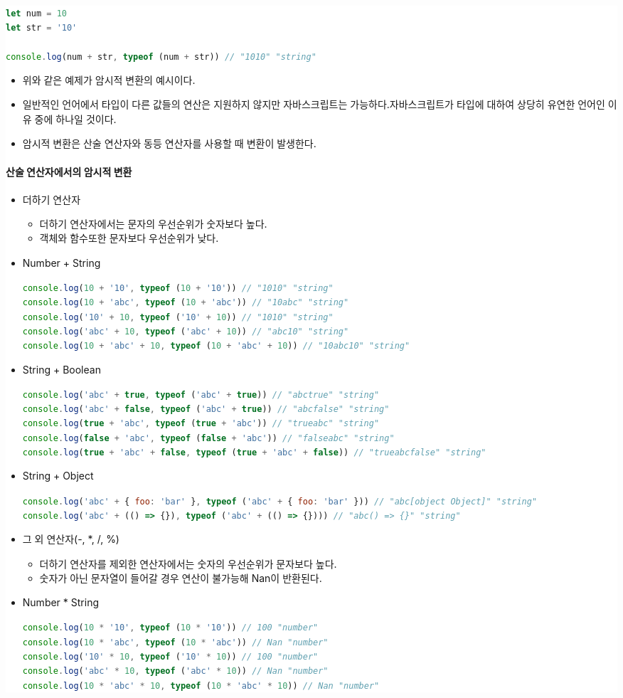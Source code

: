 ```javascript
let num = 10
let str = '10'

console.log(num + str, typeof (num + str)) // "1010" "string"
```

+ 위와 같은 예제가 암시적 변환의 예시이다.

+ 일반적인 언어에서 타입이 다른 값들의 연산은 지원하지 않지만 자바스크립트는 가능하다.자바스크립트가 타입에 대하여 상당히 유연한 언어인 이유 중에 하나일 것이다.
+ 암시적 변환은 산술 연산자와 동등 연산자를 사용할 때 변환이 발생한다.

#### 산술 연산자에서의 암시적 변환

+ 더하기 연산자

  + 더하기 연산자에서는 문자의 우선순위가 숫자보다 높다.
  + 객체와 함수또한 문자보다 우선순위가 낮다.

+ Number + String

  ```javascript
  console.log(10 + '10', typeof (10 + '10')) // "1010" "string"
  console.log(10 + 'abc', typeof (10 + 'abc')) // "10abc" "string"
  console.log('10' + 10, typeof ('10' + 10)) // "1010" "string"
  console.log('abc' + 10, typeof ('abc' + 10)) // "abc10" "string"
  console.log(10 + 'abc' + 10, typeof (10 + 'abc' + 10)) // "10abc10" "string"
  ```

+ String + Boolean

  ```javascript
  console.log('abc' + true, typeof ('abc' + true)) // "abctrue" "string"
  console.log('abc' + false, typeof ('abc' + true)) // "abcfalse" "string"
  console.log(true + 'abc', typeof (true + 'abc')) // "trueabc" "string"
  console.log(false + 'abc', typeof (false + 'abc')) // "falseabc" "string"
  console.log(true + 'abc' + false, typeof (true + 'abc' + false)) // "trueabcfalse" "string"
  ```

+ String + Object

  ```javascript
  console.log('abc' + { foo: 'bar' }, typeof ('abc' + { foo: 'bar' })) // "abc[object Object]" "string"
  console.log('abc' + (() => {}), typeof ('abc' + (() => {}))) // "abc() => {}" "string"
  ```

+ 그 외 연산자(-, *,  /, %)

  + 더하기 연산자를 제외한 연산자에서는 숫자의 우선순위가 문자보다 높다.
  + 숫자가 아닌 문자열이 들어갈 경우 연산이 불가능해 Nan이 반환된다.

+ Number * String

  ```javascript
  console.log(10 * '10', typeof (10 * '10')) // 100 "number"
  console.log(10 * 'abc', typeof (10 * 'abc')) // Nan "number"
  console.log('10' * 10, typeof ('10' * 10)) // 100 "number"
  console.log('abc' * 10, typeof ('abc' * 10)) // Nan "number"
  console.log(10 * 'abc' * 10, typeof (10 * 'abc' * 10)) // Nan "number"
  ```
